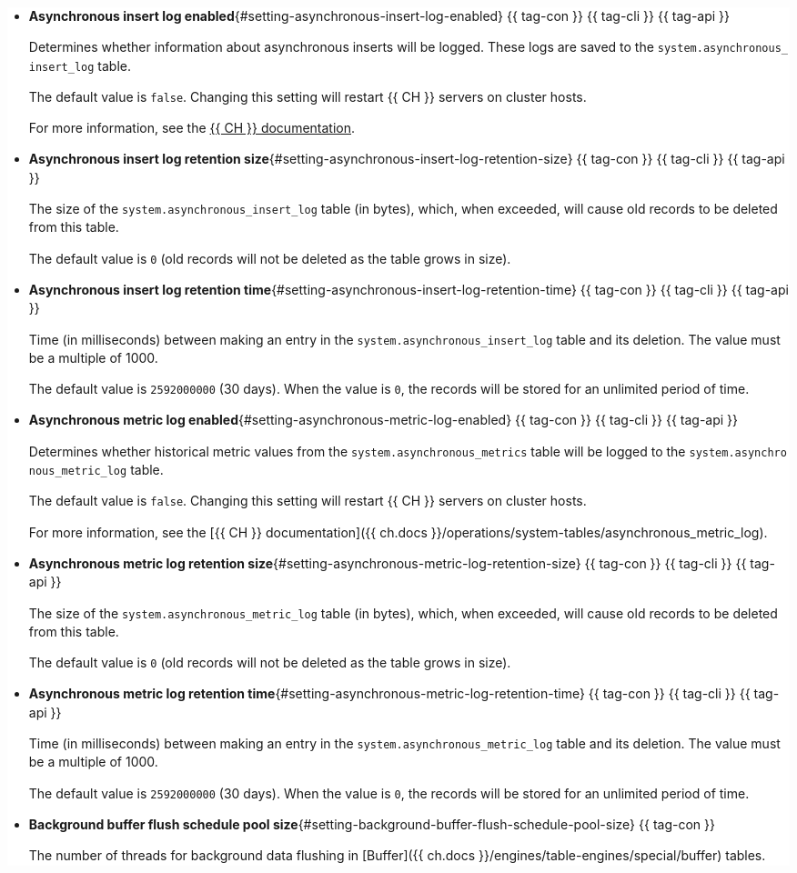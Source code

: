 * **Asynchronous insert log enabled**{#setting-asynchronous-insert-log-enabled} {{ tag-con }} {{ tag-cli }} {{ tag-api }}

   Determines whether information about asynchronous inserts will be logged. These logs are saved to the `system.asynchronous_insert_log` table.

   The default value is `false`. Changing this setting will restart {{ CH }} servers on cluster hosts.

   For more information, see the [{{ CH }} documentation](https://clickhouse.com/docs/en/operations/system-tables/asynchronous_insert_log).

* **Asynchronous insert log retention size**{#setting-asynchronous-insert-log-retention-size} {{ tag-con }} {{ tag-cli }} {{ tag-api }}

   The size of the `system.asynchronous_insert_log` table (in bytes), which, when exceeded, will cause old records to be deleted from this table.

   The default value is `0` (old records will not be deleted as the table grows in size).

* **Asynchronous insert log retention time**{#setting-asynchronous-insert-log-retention-time} {{ tag-con }} {{ tag-cli }} {{ tag-api }}

   Time (in milliseconds) between making an entry in the `system.asynchronous_insert_log` table and its deletion. The value must be a multiple of 1000.

   The default value is `2592000000` (30 days). When the value is `0`, the records will be stored for an unlimited period of time.

* **Asynchronous metric log enabled**{#setting-asynchronous-metric-log-enabled} {{ tag-con }} {{ tag-cli }} {{ tag-api }}

   Determines whether historical metric values from the `system.asynchronous_metrics` table will be logged to the `system.asynchronous_metric_log` table.

   The default value is `false`. Changing this setting will restart {{ CH }} servers on cluster hosts.

   For more information, see the [{{ CH }} documentation]({{ ch.docs }}/operations/system-tables/asynchronous_metric_log).

* **Asynchronous metric log retention size**{#setting-asynchronous-metric-log-retention-size} {{ tag-con }} {{ tag-cli }} {{ tag-api }}

   The size of the `system.asynchronous_metric_log` table (in bytes), which, when exceeded, will cause old records to be deleted from this table.

   The default value is `0` (old records will not be deleted as the table grows in size).

* **Asynchronous metric log retention time**{#setting-asynchronous-metric-log-retention-time} {{ tag-con }} {{ tag-cli }} {{ tag-api }}

   Time (in milliseconds) between making an entry in the `system.asynchronous_metric_log` table and its deletion. The value must be a multiple of 1000.

   The default value is `2592000000` (30 days). When the value is `0`, the records will be stored for an unlimited period of time.

* **Background buffer flush schedule pool size**{#setting-background-buffer-flush-schedule-pool-size} {{ tag-con }}

   The number of threads for background data flushing in [Buffer]({{ ch.docs }}/engines/table-engines/special/buffer) tables.
